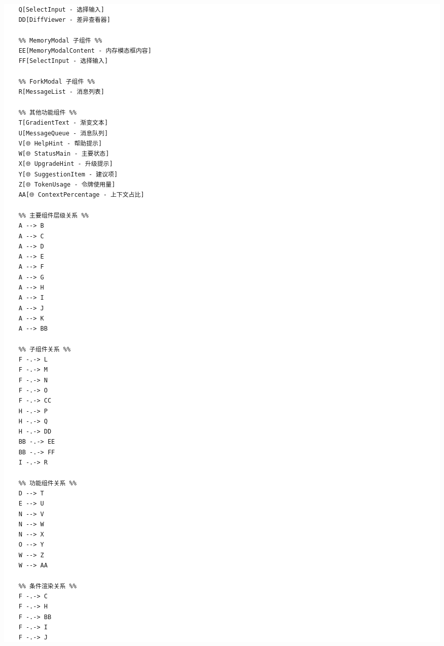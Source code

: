 ```mermaid
    Q[SelectInput - 选择输入]
    DD[DiffViewer - 差异查看器]

    %% MemoryModal 子组件 %%
    EE[MemoryModalContent - 内存模态框内容]
    FF[SelectInput - 选择输入]

    %% ForkModal 子组件 %%
    R[MessageList - 消息列表]

    %% 其他功能组件 %%
    T[GradientText - 渐变文本]
    U[MessageQueue - 消息队列]
    V[🌐 HelpHint - 帮助提示]
    W[🌐 StatusMain - 主要状态]
    X[🌐 UpgradeHint - 升级提示]
    Y[🌐 SuggestionItem - 建议项]
    Z[🌐 TokenUsage - 令牌使用量]
    AA[🌐 ContextPercentage - 上下文占比]

    %% 主要组件层级关系 %%
    A --> B
    A --> C
    A --> D
    A --> E
    A --> F
    A --> G
    A --> H
    A --> I
    A --> J
    A --> K
    A --> BB

    %% 子组件关系 %%
    F -.-> L
    F -.-> M
    F -.-> N
    F -.-> O
    F -.-> CC
    H -.-> P
    H -.-> Q
    H -.-> DD
    BB -.-> EE
    BB -.-> FF
    I -.-> R

    %% 功能组件关系 %%
    D --> T
    E --> U
    N --> V
    N --> W
    N --> X
    O --> Y
    W --> Z
    W --> AA

    %% 条件渲染关系 %%
    F -.-> C
    F -.-> H
    F -.-> BB
    F -.-> I
    F -.-> J

```